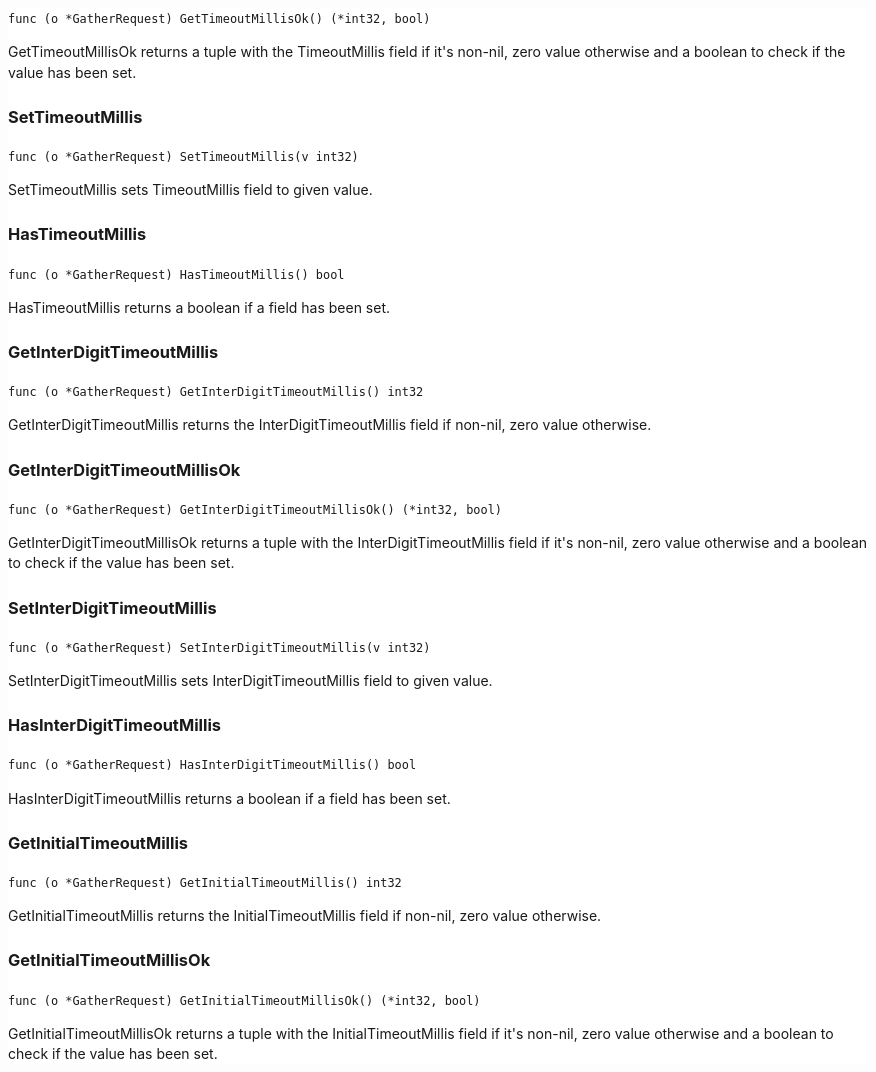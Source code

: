 `func (o *GatherRequest) GetTimeoutMillisOk() (*int32, bool)`

GetTimeoutMillisOk returns a tuple with the TimeoutMillis field if it's non-nil, zero value otherwise
and a boolean to check if the value has been set.

### SetTimeoutMillis

`func (o *GatherRequest) SetTimeoutMillis(v int32)`

SetTimeoutMillis sets TimeoutMillis field to given value.

### HasTimeoutMillis

`func (o *GatherRequest) HasTimeoutMillis() bool`

HasTimeoutMillis returns a boolean if a field has been set.

### GetInterDigitTimeoutMillis

`func (o *GatherRequest) GetInterDigitTimeoutMillis() int32`

GetInterDigitTimeoutMillis returns the InterDigitTimeoutMillis field if non-nil, zero value otherwise.

### GetInterDigitTimeoutMillisOk

`func (o *GatherRequest) GetInterDigitTimeoutMillisOk() (*int32, bool)`

GetInterDigitTimeoutMillisOk returns a tuple with the InterDigitTimeoutMillis field if it's non-nil, zero value otherwise
and a boolean to check if the value has been set.

### SetInterDigitTimeoutMillis

`func (o *GatherRequest) SetInterDigitTimeoutMillis(v int32)`

SetInterDigitTimeoutMillis sets InterDigitTimeoutMillis field to given value.

### HasInterDigitTimeoutMillis

`func (o *GatherRequest) HasInterDigitTimeoutMillis() bool`

HasInterDigitTimeoutMillis returns a boolean if a field has been set.

### GetInitialTimeoutMillis

`func (o *GatherRequest) GetInitialTimeoutMillis() int32`

GetInitialTimeoutMillis returns the InitialTimeoutMillis field if non-nil, zero value otherwise.

### GetInitialTimeoutMillisOk

`func (o *GatherRequest) GetInitialTimeoutMillisOk() (*int32, bool)`

GetInitialTimeoutMillisOk returns a tuple with the InitialTimeoutMillis field if it's non-nil, zero value otherwise
and a boolean to check if the value has been set.

